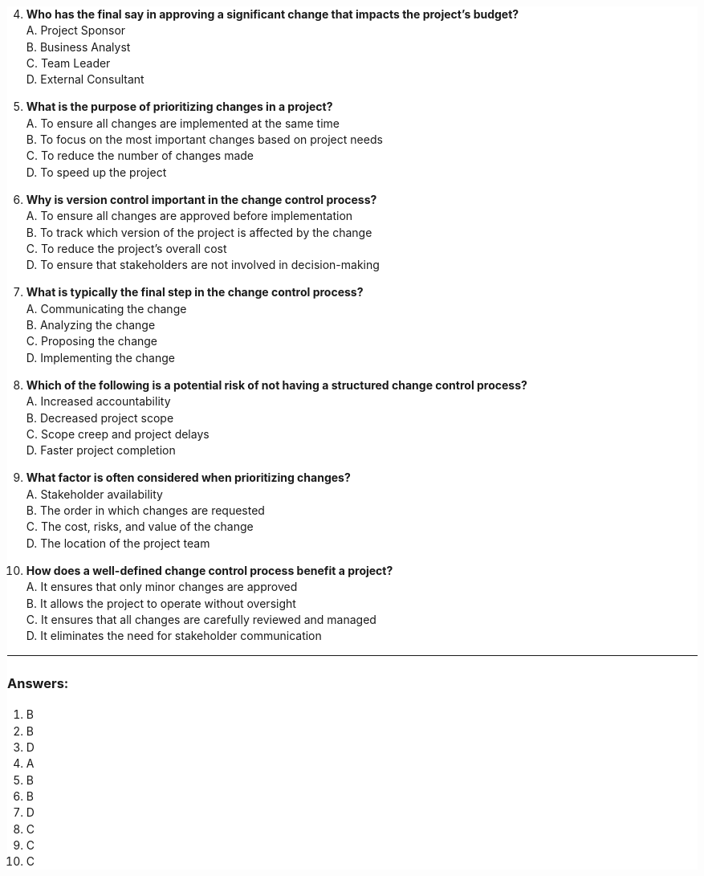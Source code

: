4. **Who has the final say in approving a significant change that impacts the project’s budget?**  
   A. Project Sponsor  
   B. Business Analyst  
   C. Team Leader  
   D. External Consultant  

5. **What is the purpose of prioritizing changes in a project?**  
   A. To ensure all changes are implemented at the same time  
   B. To focus on the most important changes based on project needs  
   C. To reduce the number of changes made  
   D. To speed up the project  

6. **Why is version control important in the change control process?**  
   A. To ensure all changes are approved before implementation  
   B. To track which version of the project is affected by the change  
   C. To reduce the project’s overall cost  
   D. To ensure that stakeholders are not involved in decision-making  

7. **What is typically the final step in the change control process?**  
   A. Communicating the change  
   B. Analyzing the change  
   C. Proposing the change  
   D. Implementing the change  

8. **Which of the following is a potential risk of not having a structured change control process?**  
   A. Increased accountability  
   B. Decreased project scope  
   C. Scope creep and project delays  
   D. Faster project completion  

9. **What factor is often considered when prioritizing changes?**  
   A. Stakeholder availability  
   B. The order in which changes are requested  
   C. The cost, risks, and value of the change  
   D. The location of the project team  

10. **How does a well-defined change control process benefit a project?**  
   A. It ensures that only minor changes are approved  
   B. It allows the project to operate without oversight  
   C. It ensures that all changes are carefully reviewed and managed  
   D. It eliminates the need for stakeholder communication  

---

### Answers:

1. B  
2. B  
3. D  
4. A  
5. B  
6. B  
7. D  
8. C  
9. C  
10. C  
